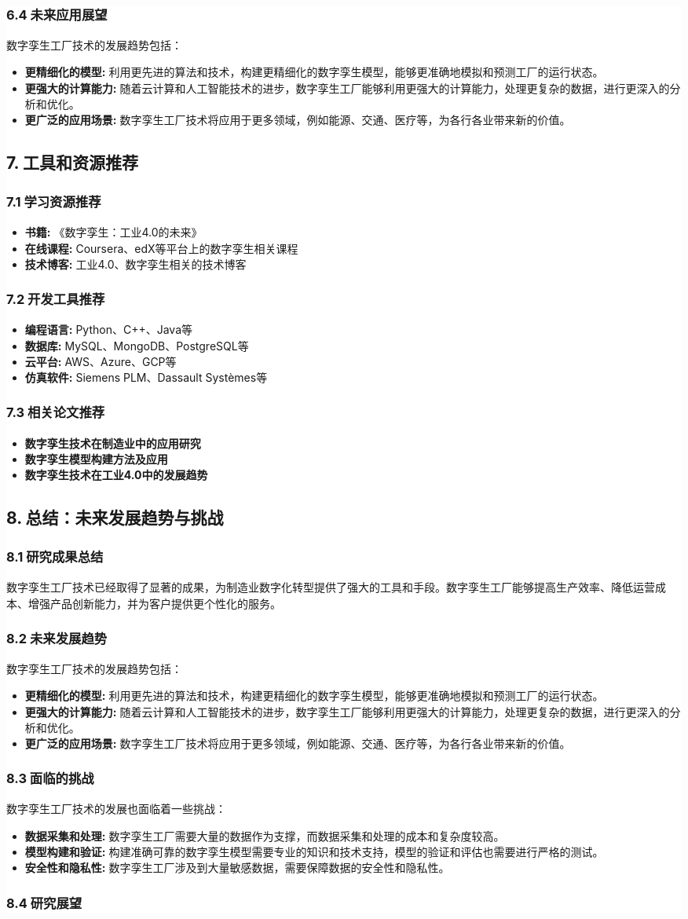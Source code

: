 ### 6.4  未来应用展望

数字孪生工厂技术的发展趋势包括：

* **更精细化的模型:**  利用更先进的算法和技术，构建更精细化的数字孪生模型，能够更准确地模拟和预测工厂的运行状态。
* **更强大的计算能力:**  随着云计算和人工智能技术的进步，数字孪生工厂能够利用更强大的计算能力，处理更复杂的数据，进行更深入的分析和优化。
* **更广泛的应用场景:**  数字孪生工厂技术将应用于更多领域，例如能源、交通、医疗等，为各行各业带来新的价值。

## 7. 工具和资源推荐

### 7.1  学习资源推荐

* **书籍:**  《数字孪生：工业4.0的未来》
* **在线课程:**  Coursera、edX等平台上的数字孪生相关课程
* **技术博客:**  工业4.0、数字孪生相关的技术博客

### 7.2  开发工具推荐

* **编程语言:**  Python、C++、Java等
* **数据库:**  MySQL、MongoDB、PostgreSQL等
* **云平台:**  AWS、Azure、GCP等
* **仿真软件:**  Siemens PLM、Dassault Systèmes等

### 7.3  相关论文推荐

* **数字孪生技术在制造业中的应用研究**
* **数字孪生模型构建方法及应用**
* **数字孪生技术在工业4.0中的发展趋势**

## 8. 总结：未来发展趋势与挑战

### 8.1  研究成果总结

数字孪生工厂技术已经取得了显著的成果，为制造业数字化转型提供了强大的工具和手段。数字孪生工厂能够提高生产效率、降低运营成本、增强产品创新能力，并为客户提供更个性化的服务。

### 8.2  未来发展趋势

数字孪生工厂技术的发展趋势包括：

* **更精细化的模型:**  利用更先进的算法和技术，构建更精细化的数字孪生模型，能够更准确地模拟和预测工厂的运行状态。
* **更强大的计算能力:**  随着云计算和人工智能技术的进步，数字孪生工厂能够利用更强大的计算能力，处理更复杂的数据，进行更深入的分析和优化。
* **更广泛的应用场景:**  数字孪生工厂技术将应用于更多领域，例如能源、交通、医疗等，为各行各业带来新的价值。

### 8.3  面临的挑战

数字孪生工厂技术的发展也面临着一些挑战：

* **数据采集和处理:**  数字孪生工厂需要大量的数据作为支撑，而数据采集和处理的成本和复杂度较高。
* **模型构建和验证:**  构建准确可靠的数字孪生模型需要专业的知识和技术支持，模型的验证和评估也需要进行严格的测试。
* **安全性和隐私性:**  数字孪生工厂涉及到大量敏感数据，需要保障数据的安全性和隐私性。

### 8.4  研究展望
